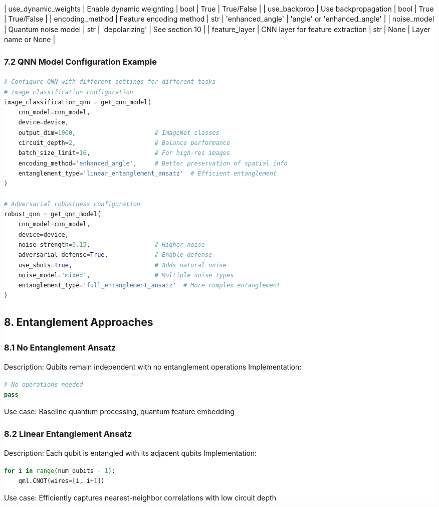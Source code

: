 | use_dynamic_weights | Enable dynamic weighting | bool | True | True/False |
| use_backprop | Use backpropagation | bool | True | True/False |
| encoding_method | Feature encoding method | str | 'enhanced_angle' | 'angle' or 'enhanced_angle' |
| noise_model | Quantum noise model | str | 'depolarizing' | See section 10 |
| feature_layer | CNN layer for feature extraction | str | None | Layer name or None |

### 7.2 QNN Model Configuration Example
```python
# Configure QNN with different settings for different tasks
# Image classification configuration
image_classification_qnn = get_qnn_model(
    cnn_model=cnn_model,
    device=device,
    output_dim=1000,                      # ImageNet classes
    circuit_depth=2,                      # Balance performance
    batch_size_limit=16,                  # For high-res images
    encoding_method='enhanced_angle',     # Better preservation of spatial info
    entanglement_type='linear_entanglement_ansatz'  # Efficient entanglement
)

# Adversarial robustness configuration
robust_qnn = get_qnn_model(
    cnn_model=cnn_model,
    device=device,
    noise_strength=0.15,                  # Higher noise
    adversarial_defense=True,             # Enable defense
    use_shots=True,                       # Adds natural noise
    noise_model='mixed',                  # Multiple noise types
    entanglement_type='full_entanglement_ansatz'  # More complex entanglement
)
```

## 8. Entanglement Approaches
### 8.1 No Entanglement Ansatz
Description: Qubits remain independent with no entanglement operations
Implementation:
```python
# No operations needed
pass
```
Use case: Baseline quantum processing, quantum feature embedding

### 8.2 Linear Entanglement Ansatz
Description: Each qubit is entangled with its adjacent qubits
Implementation:
```python
for i in range(num_qubits - 1):
    qml.CNOT(wires=[i, i+1])
```
Use case: Efficiently captures nearest-neighbor correlations with low circuit depth
